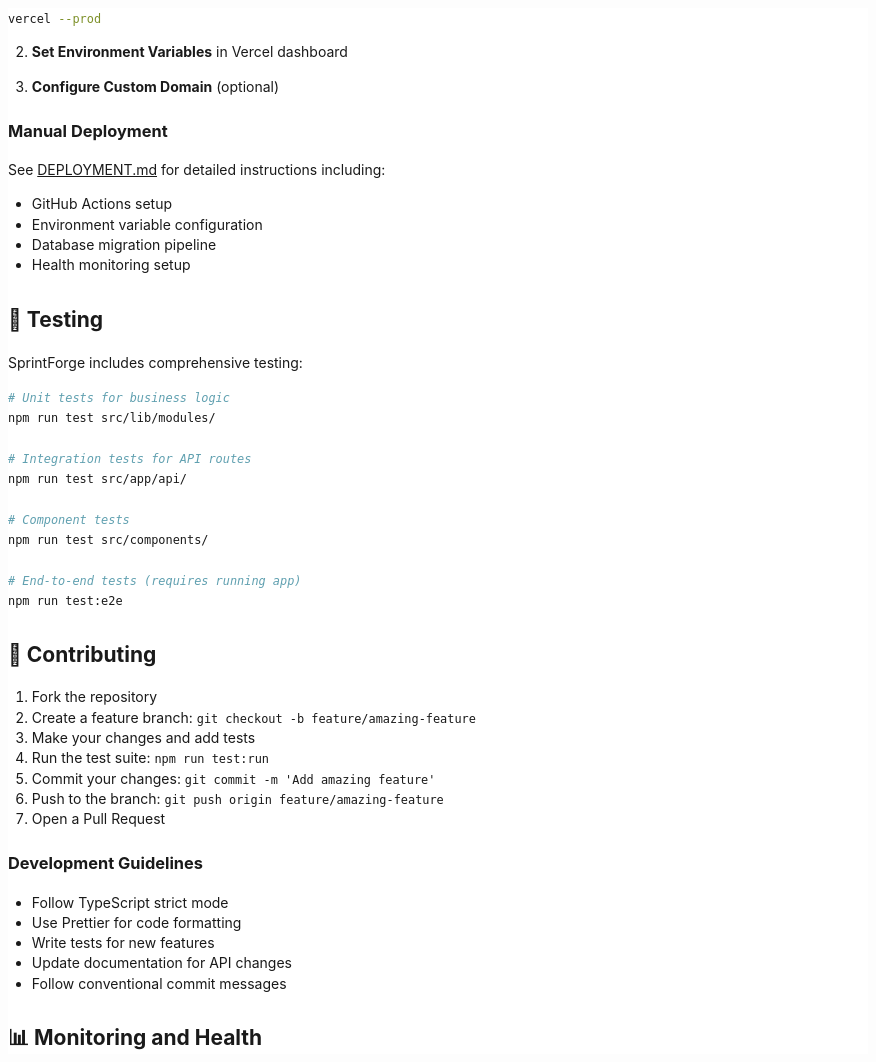    ```bash
   vercel --prod
   ```

2. **Set Environment Variables** in Vercel dashboard

3. **Configure Custom Domain** (optional)

### Manual Deployment

See [DEPLOYMENT.md](./DEPLOYMENT.md) for detailed instructions including:

- GitHub Actions setup
- Environment variable configuration
- Database migration pipeline
- Health monitoring setup

## 🧪 Testing

SprintForge includes comprehensive testing:

```bash
# Unit tests for business logic
npm run test src/lib/modules/

# Integration tests for API routes
npm run test src/app/api/

# Component tests
npm run test src/components/

# End-to-end tests (requires running app)
npm run test:e2e
```

## 🤝 Contributing

1. Fork the repository
2. Create a feature branch: `git checkout -b feature/amazing-feature`
3. Make your changes and add tests
4. Run the test suite: `npm run test:run`
5. Commit your changes: `git commit -m 'Add amazing feature'`
6. Push to the branch: `git push origin feature/amazing-feature`
7. Open a Pull Request

### Development Guidelines

- Follow TypeScript strict mode
- Use Prettier for code formatting
- Write tests for new features
- Update documentation for API changes
- Follow conventional commit messages

## 📊 Monitoring and Health
